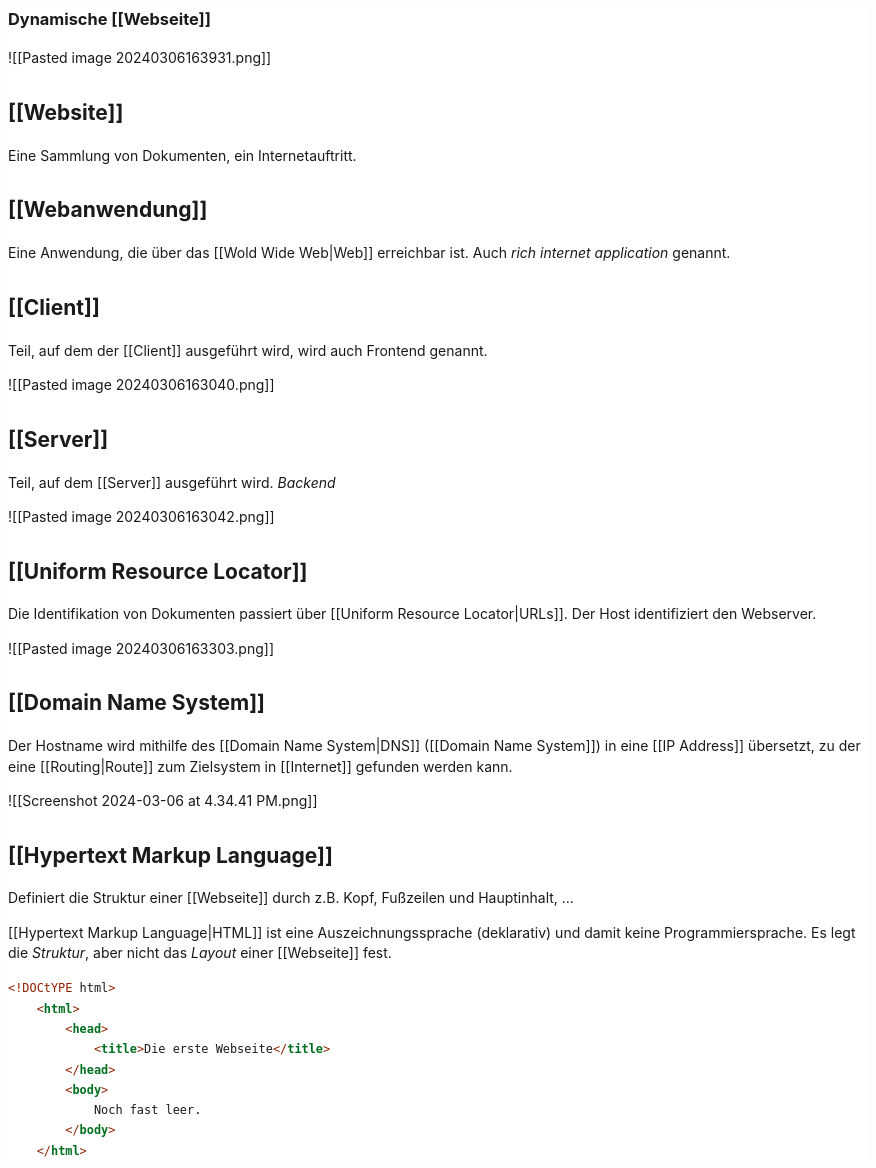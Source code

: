 ### Dynamische [[Webseite]]

![[Pasted image 20240306163931.png]]

## [[Website]]

Eine Sammlung von Dokumenten, ein Internetauftritt.

## [[Webanwendung]]

Eine Anwendung, die über das [[Wold Wide Web|Web]] erreichbar ist. Auch *rich internet application* genannt.

## [[Client]]

Teil, auf dem der [[Client]] ausgeführt wird, wird auch Frontend genannt. 

![[Pasted image 20240306163040.png]]

## [[Server]]

Teil, auf dem [[Server]] ausgeführt wird. *Backend*

![[Pasted image 20240306163042.png]]

## [[Uniform Resource Locator]]

Die Identifikation von Dokumenten passiert über [[Uniform Resource Locator|URLs]]. Der Host identifiziert den Webserver. 

![[Pasted image 20240306163303.png]]

## [[Domain Name System]]

Der Hostname wird mithilfe des [[Domain Name System|DNS]] ([[Domain Name System]]) in eine [[IP Address]] übersetzt, zu der eine [[Routing|Route]] zum Zielsystem in [[Internet]] gefunden werden kann.

![[Screenshot 2024-03-06 at 4.34.41 PM.png]]

## [[Hypertext Markup Language]]

Definiert die Struktur einer [[Webseite]] durch z.B. Kopf, Fußzeilen und Hauptinhalt, …

[[Hypertext Markup Language|HTML]] ist eine Auszeichnungssprache (deklarativ) und damit keine Programmiersprache. Es legt die *Struktur*, aber nicht das *Layout* einer [[Webseite]] fest.

```html nums
<!DOCtYPE html>
	<html>
		<head>
			<title>Die erste Webseite</title>
		</head>
		<body>
			Noch fast leer.
		</body>
	</html>
```
